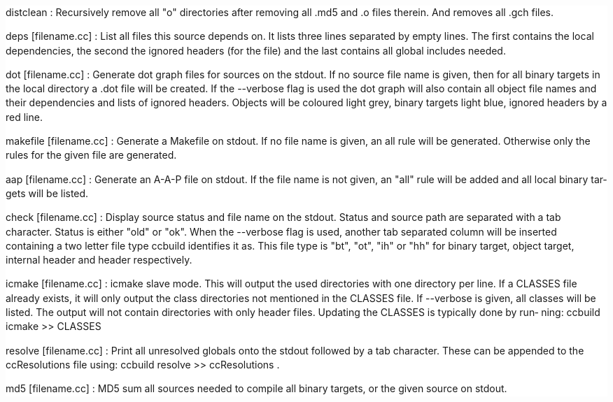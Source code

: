 distclean
:   Recursively remove all "o"  directories  after  removing  all
    .md5 and .o files therein. And removes all .gch files.

deps [filename.cc]
:   List  all  files this source depends on. It lists three lines
    separated by empty  lines.   The  first  contains  the  local
    dependencies,  the  second the ignored headers (for the file)
    and the last contains all global includes needed.

dot [filename.cc]
:   Generate dot graph files for sources on  the  stdout.  If  no
    source file name is given, then for all binary targets in the
    local directory a .dot file will be created. If the --verbose
    flag  is used the dot graph will also contain all object file
    names and their dependencies and lists  of  ignored  headers.
    Objects  will  be  coloured  light grey, binary targets light
    blue, ignored headers by a red line.

makefile [filename.cc]
:   Generate a Makefile on stdout. If no file name is  given,  an
    all  rule will be generated. Otherwise only the rules for the
    given file are generated.

aap [filename.cc]
:   Generate an A-A-P file on stdout. If the  file  name  is  not
    given,  an "all" rule will be added and all local binary tar‐
    gets will be listed.

check [filename.cc]
:   Display source status and file name on the stdout. Status  and
    source  path  are  separated  with a tab character. Status is
    either "old" or  "ok".  When  the  --verbose  flag  is  used,
    another  tab  separated  column will be inserted containing a
    two letter file type ccbuild identifies it as. This file type
    is "bt", "ot", "ih" or "hh" for binary target, object target,
    internal header and header respectively.

icmake [filename.cc]
:   icmake slave mode. This will output the used directories with
    one  directory per line. If a CLASSES file already exists, it
    will only output the class directories not mentioned  in  the
    CLASSES  file.  If  --verbose  is  given, all classes will be
    listed. The output will not  contain  directories  with  only
    header  files. Updating the CLASSES is typically done by run‐
    ning: ccbuild icmake >> CLASSES

resolve [filename.cc]
:   Print all unresolved globals onto the stdout  followed  by  a
    tab  character.  These  can  be appended to the ccResolutions
    file using: ccbuild resolve >> ccResolutions .

md5 [filename.cc]
:   MD5 sum all sources needed to compile all binary targets,  or
    the given source on stdout.
